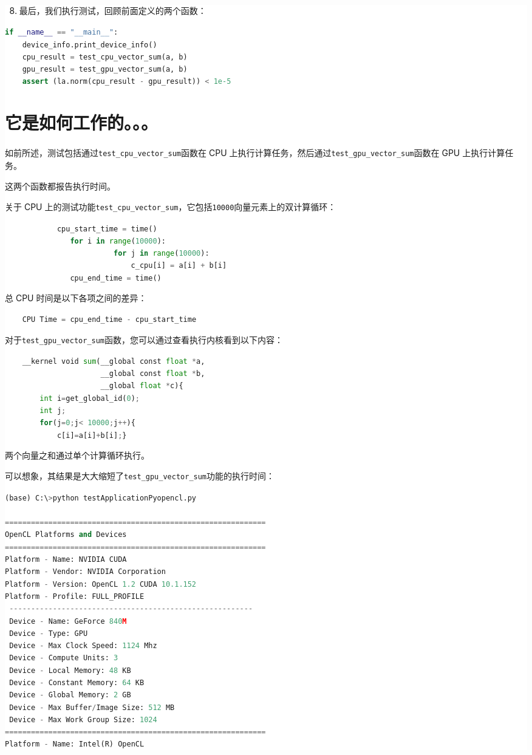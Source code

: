 8.  最后，我们执行测试，回顾前面定义的两个函数：

```py
if __name__ == "__main__": 
    device_info.print_device_info() 
    cpu_result = test_cpu_vector_sum(a, b) 
    gpu_result = test_gpu_vector_sum(a, b) 
    assert (la.norm(cpu_result - gpu_result)) < 1e-5 
```

# 它是如何工作的。。。

如前所述，测试包括通过`test_cpu_vector_sum`函数在 CPU 上执行计算任务，然后通过`test_gpu_vector_sum`函数在 GPU 上执行计算任务。

这两个函数都报告执行时间。

关于 CPU 上的测试功能`test_cpu_vector_sum`，它包括`10000`向量元素上的双计算循环：

```py
            cpu_start_time = time() 
               for i in range(10000): 
                         for j in range(10000): 
                             c_cpu[i] = a[i] + b[i] 
               cpu_end_time = time() 
```

总 CPU 时间是以下各项之间的差异：

```py
    CPU Time = cpu_end_time - cpu_start_time 
```

对于`test_gpu_vector_sum`函数，您可以通过查看执行内核看到以下内容：

```py
    __kernel void sum(__global const float *a, 
                      __global const float *b, 
                      __global float *c){ 
        int i=get_global_id(0); 
        int j; 
        for(j=0;j< 10000;j++){ 
            c[i]=a[i]+b[i];} 
```

两个向量之和通过单个计算循环执行。

可以想象，其结果是大大缩短了`test_gpu_vector_sum`功能的执行时间：

```py
(base) C:\>python testApplicationPyopencl.py 

============================================================
OpenCL Platforms and Devices
============================================================
Platform - Name: NVIDIA CUDA
Platform - Vendor: NVIDIA Corporation
Platform - Version: OpenCL 1.2 CUDA 10.1.152
Platform - Profile: FULL_PROFILE
 --------------------------------------------------------
 Device - Name: GeForce 840M
 Device - Type: GPU
 Device - Max Clock Speed: 1124 Mhz
 Device - Compute Units: 3
 Device - Local Memory: 48 KB
 Device - Constant Memory: 64 KB
 Device - Global Memory: 2 GB
 Device - Max Buffer/Image Size: 512 MB
 Device - Max Work Group Size: 1024
============================================================
Platform - Name: Intel(R) OpenCL
```